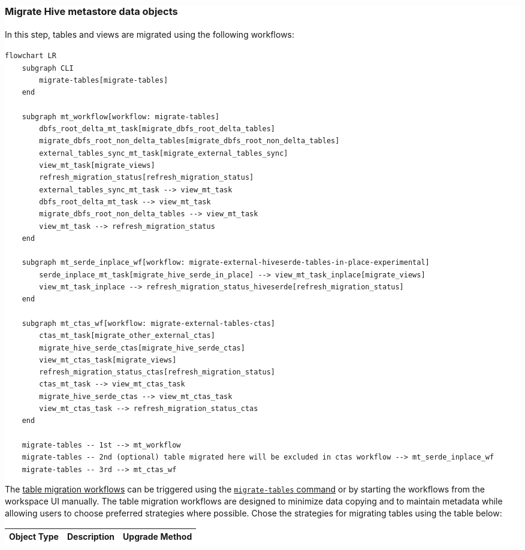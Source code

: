 ### Migrate Hive metastore data objects

In this step, tables and views are migrated using the following workflows:

```mermaid
flowchart LR
    subgraph CLI
        migrate-tables[migrate-tables]
    end

    subgraph mt_workflow[workflow: migrate-tables]
        dbfs_root_delta_mt_task[migrate_dbfs_root_delta_tables]
        migrate_dbfs_root_non_delta_tables[migrate_dbfs_root_non_delta_tables]
        external_tables_sync_mt_task[migrate_external_tables_sync]
        view_mt_task[migrate_views]
        refresh_migration_status[refresh_migration_status]
        external_tables_sync_mt_task --> view_mt_task
        dbfs_root_delta_mt_task --> view_mt_task
        migrate_dbfs_root_non_delta_tables --> view_mt_task
        view_mt_task --> refresh_migration_status
    end

    subgraph mt_serde_inplace_wf[workflow: migrate-external-hiveserde-tables-in-place-experimental]
        serde_inplace_mt_task[migrate_hive_serde_in_place] --> view_mt_task_inplace[migrate_views]
        view_mt_task_inplace --> refresh_migration_status_hiveserde[refresh_migration_status]
    end

    subgraph mt_ctas_wf[workflow: migrate-external-tables-ctas]
        ctas_mt_task[migrate_other_external_ctas]
        migrate_hive_serde_ctas[migrate_hive_serde_ctas]
        view_mt_ctas_task[migrate_views]
        refresh_migration_status_ctas[refresh_migration_status]
        ctas_mt_task --> view_mt_ctas_task
        migrate_hive_serde_ctas --> view_mt_ctas_task
        view_mt_ctas_task --> refresh_migration_status_ctas
    end

    migrate-tables -- 1st --> mt_workflow
    migrate-tables -- 2nd (optional) table migrated here will be excluded in ctas workflow --> mt_serde_inplace_wf
    migrate-tables -- 3rd --> mt_ctas_wf
```

The [table migration workflows](#table-migration-workflow) can be triggered using the [`migrate-tables` command](#migrate-tables-command) or by
starting the workflows from the workspace UI manually. The table migration workflows are designed to minimize data
copying and to maintain metadata while allowing users to choose preferred strategies where possible. Chose the
strategies for migrating tables using the table below:

| Object Type           | Description                                                                                            | Upgrade Method                                                                                                                                                                                                                                                                                                                                                                                                                                                                                                                                                                                                                                                                                                                                                                                                                                                                                                                                                                                                                                                                                                                                                                                         |
|-----------------------|--------------------------------------------------------------------------------------------------------|--------------------------------------------------------------------------------------------------------------------------------------------------------------------------------------------------------------------------------------------------------------------------------------------------------------------------------------------------------------------------------------------------------------------------------------------------------------------------------------------------------------------------------------------------------------------------------------------------------------------------------------------------------------------------------------------------------------------------------------------------------------------------------------------------------------------------------------------------------------------------------------------------------------------------------------------------------------------------------------------------------------------------------------------------------------------------------------------------------------------------------------------------------------------------------------------------------|